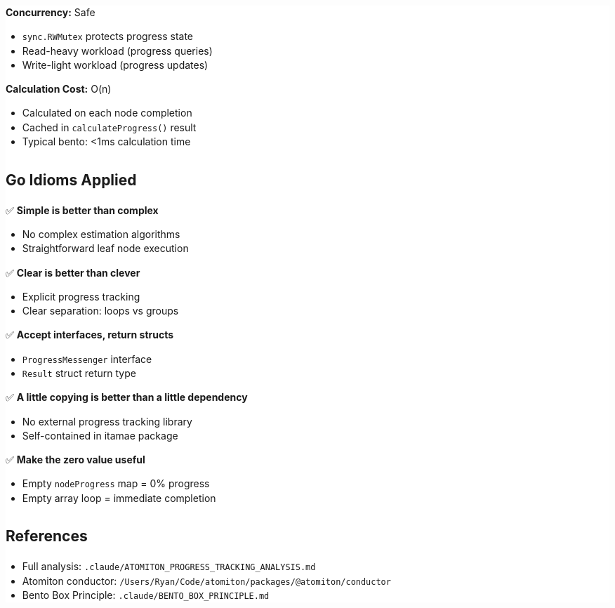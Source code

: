 **Concurrency:** Safe
- `sync.RWMutex` protects progress state
- Read-heavy workload (progress queries)
- Write-light workload (progress updates)

**Calculation Cost:** O(n)
- Calculated on each node completion
- Cached in `calculateProgress()` result
- Typical bento: <1ms calculation time

## Go Idioms Applied

✅ **Simple is better than complex**
- No complex estimation algorithms
- Straightforward leaf node execution

✅ **Clear is better than clever**
- Explicit progress tracking
- Clear separation: loops vs groups

✅ **Accept interfaces, return structs**
- `ProgressMessenger` interface
- `Result` struct return type

✅ **A little copying is better than a little dependency**
- No external progress tracking library
- Self-contained in itamae package

✅ **Make the zero value useful**
- Empty `nodeProgress` map = 0% progress
- Empty array loop = immediate completion

## References

- Full analysis: `.claude/ATOMITON_PROGRESS_TRACKING_ANALYSIS.md`
- Atomiton conductor: `/Users/Ryan/Code/atomiton/packages/@atomiton/conductor`
- Bento Box Principle: `.claude/BENTO_BOX_PRINCIPLE.md`
